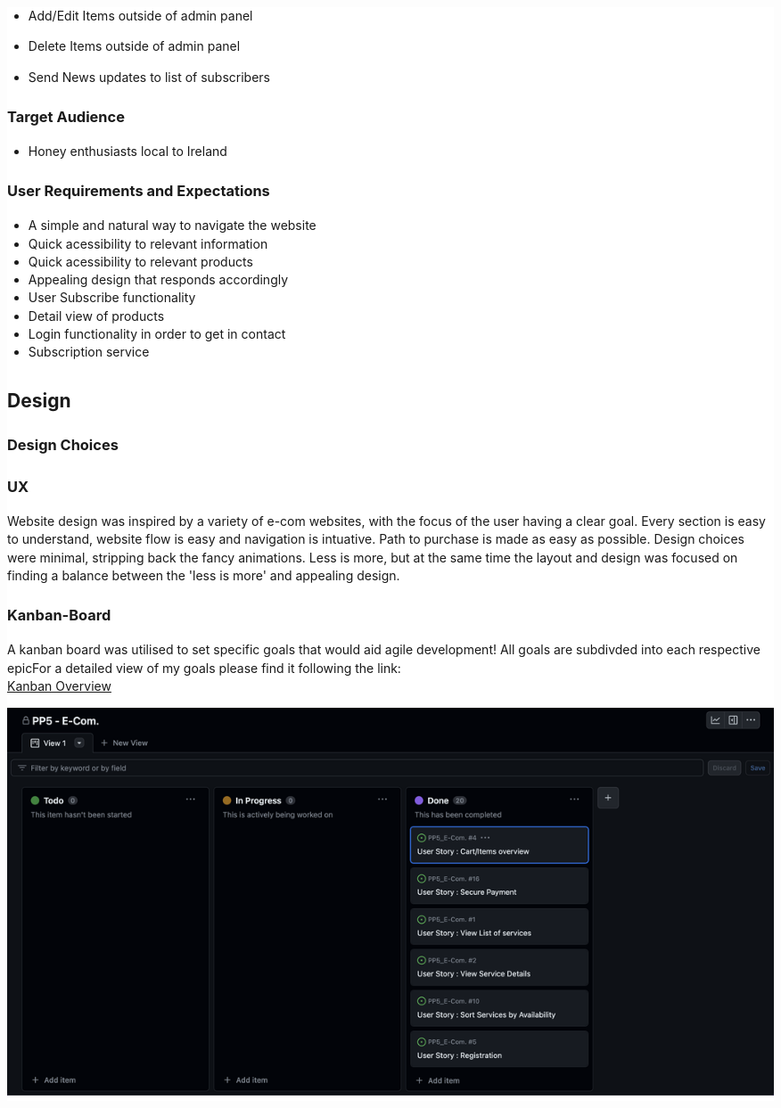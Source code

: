 - Add/Edit Items outside of admin panel

- Delete Items outside of admin panel

- Send News updates to list of subscribers

### Target Audience

- Honey enthusiasts local to Ireland

### User Requirements and Expectations

- A simple and natural way to navigate the website
- Quick acessibility to relevant information
- Quick acessibility to relevant products
- Appealing design that responds accordingly
- User Subscribe functionality
- Detail view of products
- Login functionality in order to get in contact
- Subscription service 
    

## Design

### Design Choices 

### UX

Website design was inspired by a variety of e-com websites, with the focus of the user having a clear goal. Every section is easy to understand, website flow is easy and navigation is intuative. Path to purchase is made as easy as possible. Design choices were minimal, stripping back the fancy animations. Less is more, but at the same time the layout and design was focused on finding a balance between the 'less is more' and appealing design.


### Kanban-Board

A kanban board was utilised to set specific goals that would aid agile development! All goals are subdivded into each respective epicFor a detailed view of my goals please find it following the link:
<br>
<a href="https://github.com/users/MaksimB96/projects/7">Kanban Overview</a>

![Kanban Board](docs/kanban.png)
